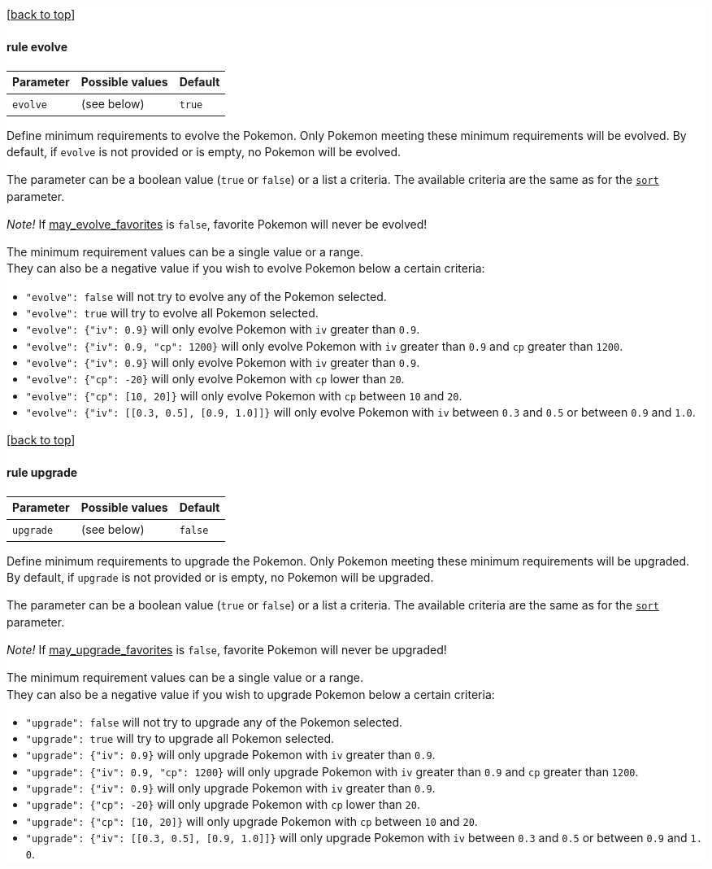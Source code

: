 [[back to top](#pokemon-optimizer)]

#### rule evolve
| Parameter | Possible values | Default |
|-----------|-----------------|---------|
| `evolve`  | (see below)     | `true`  |

Define minimum requirements to evolve the Pokemon.
Only Pokemon meeting these minimum requirements will be evolved.
By default, if `evolve` is not provided or is empty, no Pokemon will be evolved.

The parameter can be a boolean value (`true` or `false`) or a list a criteria.
The available criteria are the same as for the [`sort`](#available-criteria) parameter.

*Note!* If [may_evolve_favorites](#may_evolve_favorites) is `false`, favorite Pokemon will never be evolved!

The minimum requirement values can be a single value or a range.
<br>They can also be a negative value if you wish to evolve Pokemon below a certain criteria:

- `"evolve": false` will not try to evolve any of the Pokemon selected.
- `"evolve": true` will try to evolve all Pokemon selected.
- `"evolve": {"iv": 0.9}` will only evolve Pokemon with `iv` greater than `0.9`.
- `"evolve": {"iv": 0.9, "cp": 1200}` will only evolve Pokemon with `iv` greater than `0.9` and `cp` greater than `1200`.
- `"evolve": {"iv": 0.9}` will only evolve Pokemon with `iv` greater than `0.9`.
- `"evolve": {"cp": -20}` will only evolve Pokemon with `cp` lower than `20`.
- `"evolve": {"cp": [10, 20]}` will only evolve Pokemon with `cp` between `10` and `20`.
- `"evolve": {"iv": [[0.3, 0.5], [0.9, 1.0]]}` will only evolve Pokemon with `iv` between `0.3` and `0.5` or between `0.9` and `1.0`.

[[back to top](#pokemon-optimizer)]

#### rule upgrade
| Parameter | Possible values | Default |
|-----------|-----------------|---------|
| `upgrade` | (see below)     | `false` |

Define minimum requirements to upgrade the Pokemon.
Only Pokemon meeting these minimum requirements will be upgraded.
By default, if `upgrade` is not provided or is empty, no Pokemon will be upgraded.

The parameter can be a boolean value (`true` or `false`) or a list a criteria.
The available criteria are the same as for the [`sort`](#available-criteria) parameter.

*Note!* If [may_upgrade_favorites](#may_upgrade_favorites) is `false`, favorite Pokemon will never be upgraded!

The minimum requirement values can be a single value or a range.
<br>They can also be a negative value if you wish to upgrade Pokemon below a certain criteria:

- `"upgrade": false` will not try to upgrade any of the Pokemon selected.
- `"upgrade": true` will try to upgrade all Pokemon selected.
- `"upgrade": {"iv": 0.9}` will only upgrade Pokemon with `iv` greater than `0.9`.
- `"upgrade": {"iv": 0.9, "cp": 1200}` will only upgrade Pokemon with `iv` greater than `0.9` and `cp` greater than `1200`.
- `"upgrade": {"iv": 0.9}` will only upgrade Pokemon with `iv` greater than `0.9`.
- `"upgrade": {"cp": -20}` will only upgrade Pokemon with `cp` lower than `20`.
- `"upgrade": {"cp": [10, 20]}` will only upgrade Pokemon with `cp` between `10` and `20`.
- `"upgrade": {"iv": [[0.3, 0.5], [0.9, 1.0]]}` will only upgrade Pokemon with `iv` between `0.3` and `0.5` or between `0.9` and `1.0`.

